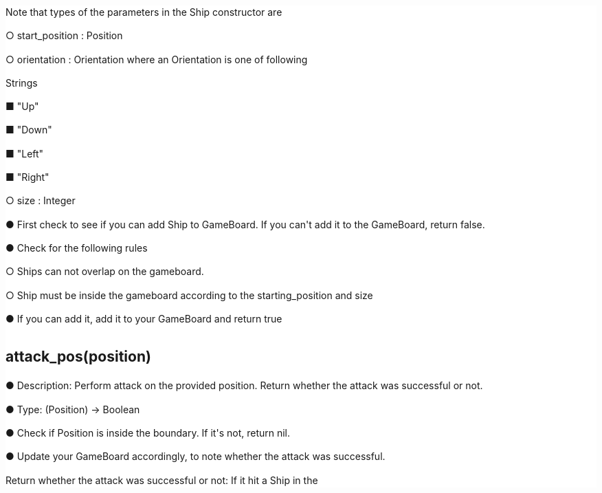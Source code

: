 Note that types of the parameters in the Ship constructor
are

○     start_position : Position

○ orientation : Orientation where
an Orientation is
one of following

Strings

■ "Up"

■ "Down"

■ "Left"

■ "Right"

○ size : Integer

●
First check to see if you can add Ship to GameBoard.
If you can't add it to the GameBoard,
return false.

●     Check
for the following rules

○     Ships
can not overlap on the gameboard.

○    Ship must be inside the gameboard according
to the starting_position and size

●     If
you can add it, add it to your GameBoard
and return true

## attack_pos(position)

●     Description:
Perform attack on the provided position. Return whether the attack was
successful or not.

●     Type:
(Position)
-> Boolean

●     Check
if Position is
inside the boundary. If it's not, return nil.

●     Update
your GameBoard accordingly,
to note whether the attack was successful.

Return whether the attack was successful or not: If it hit
a Ship in
the
